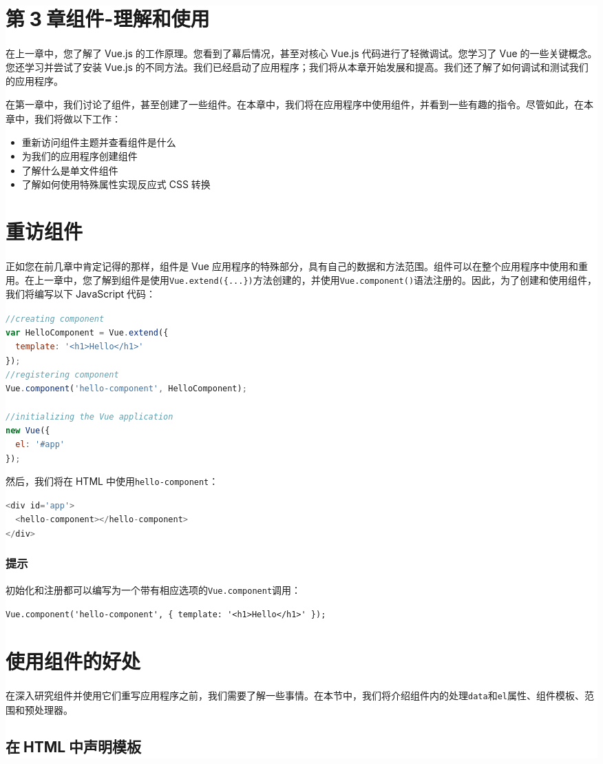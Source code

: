 # 第 3 章组件-理解和使用

在上一章中，您了解了 Vue.js 的工作原理。您看到了幕后情况，甚至对核心 Vue.js 代码进行了轻微调试。您学习了 Vue 的一些关键概念。您还学习并尝试了安装 Vue.js 的不同方法。我们已经启动了应用程序；我们将从本章开始发展和提高。我们还了解了如何调试和测试我们的应用程序。

在第一章中，我们讨论了组件，甚至创建了一些组件。在本章中，我们将在应用程序中使用组件，并看到一些有趣的指令。尽管如此，在本章中，我们将做以下工作：

*   重新访问组件主题并查看组件是什么
*   为我们的应用程序创建组件
*   了解什么是单文件组件
*   了解如何使用特殊属性实现反应式 CSS 转换

# 重访组件

正如您在前几章中肯定记得的那样，组件是 Vue 应用程序的特殊部分，具有自己的数据和方法范围。组件可以在整个应用程序中使用和重用。在上一章中，您了解到组件是使用`Vue.extend({...})`方法创建的，并使用`Vue.component()`语法注册的。因此，为了创建和使用组件，我们将编写以下 JavaScript 代码：

```js
//creating component 
var HelloComponent = Vue.extend({ 
  template: '<h1>Hello</h1>' 
}); 
//registering component 
Vue.component('hello-component', HelloComponent); 

//initializing the Vue application 
new Vue({ 
  el: '#app' 
}); 

```

然后，我们将在 HTML 中使用`hello-component`：

```js
<div id='app'> 
  <hello-component></hello-component> 
</div> 

```

### 提示

初始化和注册都可以编写为一个带有相应选项的`Vue.component`调用：

`Vue.component('hello-component', { template: '<h1>Hello</h1>' });`

# 使用组件的好处

在深入研究组件并使用它们重写应用程序之前，我们需要了解一些事情。在本节中，我们将介绍组件内的处理`data`和`el`属性、组件模板、范围和预处理器。

## 在 HTML 中声明模板
